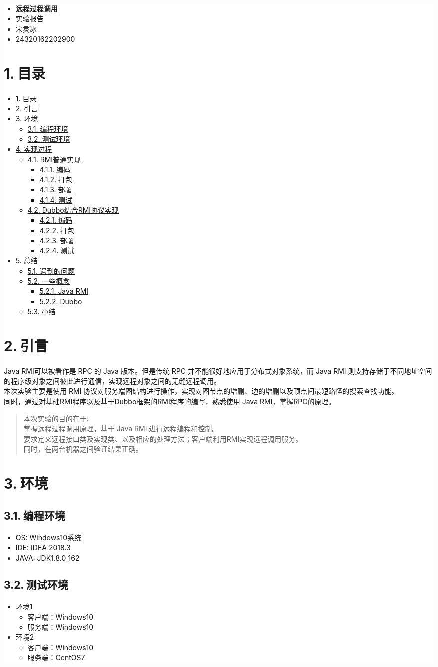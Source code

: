 - **远程过程调用**
- 实验报告
- 宋灵冰
- 24320162202900

# 1. 目录


- [1. 目录](#1-目录)
- [2. 引言](#2-引言)
- [3. 环境](#3-环境)
  - [3.1. 编程环境](#31-编程环境)
  - [3.2. 测试环境](#32-测试环境)
- [4. 实现过程](#4-实现过程)
  - [4.1. RMI普通实现](#41-rmi普通实现)
    - [4.1.1. 编码](#411-编码)
    - [4.1.2. 打包](#412-打包)
    - [4.1.3. 部署](#413-部署)
    - [4.1.4. 测试](#414-测试)
  - [4.2. Dubbo结合RMI协议实现](#42-dubbo结合rmi协议实现)
    - [4.2.1. 编码](#421-编码)
    - [4.2.2. 打包](#422-打包)
    - [4.2.3. 部署](#423-部署)
    - [4.2.4. 测试](#424-测试)
- [5. 总结](#5-总结)
  - [5.1. 遇到的问题](#51-遇到的问题)
  - [5.2. 一些概念](#52-一些概念)
    - [5.2.1. Java RMI](#521-java-rmi)
    - [5.2.2. Dubbo](#522-dubbo)
  - [5.3. 小结](#53-小结)



# 2. 引言
Java RMI可以被看作是 RPC 的 Java 版本。但是传统 RPC 并不能很好地应用于分布式对象系统，而 Java RMI 则支持存储于不同地址空间的程序级对象之间彼此进行通信，实现远程对象之间的无缝远程调用。<br>
本次实验主要是使用 RMI 协议对服务端图结构进行操作，实现对图节点的增删、边的增删以及顶点间最短路径的搜索查找功能。<br>
同时，通过对基础RMI程序以及基于Dubbo框架的RMI程序的编写，熟悉使用 Java RMI，掌握RPC的原理。<br>

> 本次实验的目的在于:<br>
> 掌握远程过程调用原理，基于 Java RMI 进行远程编程和控制。<br>
> 要求定义远程接口类及实现类、以及相应的处理方法；客户端利用RMI实现远程调用服务。<br>
> 同时，在两台机器之间验证结果正确。

# 3. 环境
## 3.1. 编程环境
   - OS: Windows10系统
   - IDE: IDEA 2018.3
   - JAVA: JDK1.8.0_162
## 3.2. 测试环境
   - 环境1
     - 客户端：Windows10
     - 服务端：Windows10
   - 环境2
     - 客户端：Windows10
     - 服务端：CentOS7
